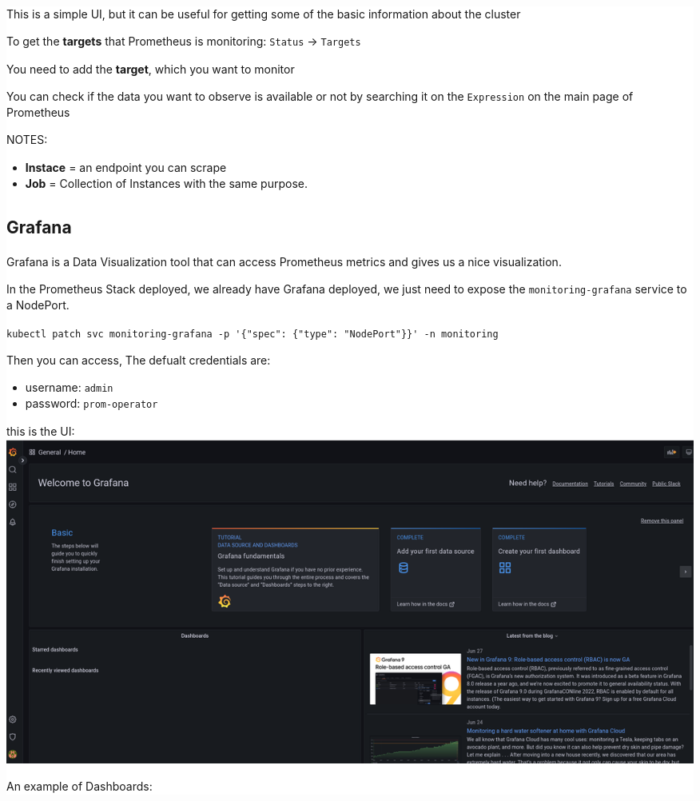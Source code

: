 This is a simple UI, but it can be useful for getting some of the basic information about the cluster

To get the **targets** that Prometheus is monitoring: `Status` -> `Targets`

You need to add the **target**, which you want to monitor

You can check if the data you want to observe is available or not by searching it on the `Expression` on the main page of Prometheus

NOTES:

- **Instace** = an endpoint you can scrape
- **Job** = Collection of Instances with the same purpose.

## Grafana

Grafana is a Data Visualization tool that can access Prometheus metrics and gives us a nice visualization.

In the Prometheus Stack deployed, we already have Grafana deployed, we just need to expose the `monitoring-grafana` service to a NodePort.

`kubectl patch svc monitoring-grafana -p '{"spec": {"type": "NodePort"}}' -n monitoring`

Then you can access, The defualt credentials are:

- username: `admin `
- password: `prom-operator`

this is the UI:
![Alt text](./images/graphanaUI.png?raw=true)

An example of Dashboards: